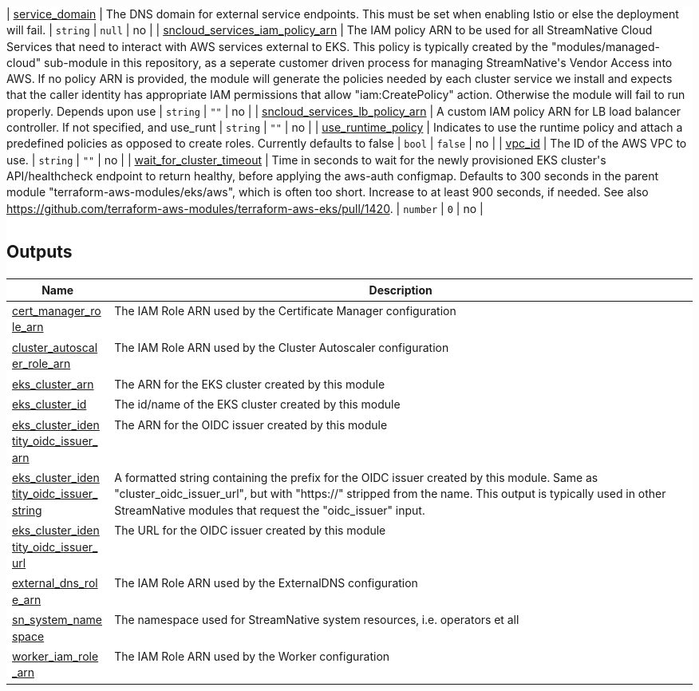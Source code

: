 | <a name="input_service_domain"></a> [service\_domain](#input\_service\_domain) | The DNS domain for external service endpoints. This must be set when enabling Istio or else the deployment will fail. | `string` | `null` | no |
| <a name="input_sncloud_services_iam_policy_arn"></a> [sncloud\_services\_iam\_policy\_arn](#input\_sncloud\_services\_iam\_policy\_arn) | The IAM policy ARN to be used for all StreamNative Cloud Services that need to interact with AWS services external to EKS. This policy is typically created by the "modules/managed-cloud" sub-module in this repository, as a seperate customer driven process for managing StreamNative's Vendor Access into AWS. If no policy ARN is provided, the module will generate the policies needed by each cluster service we install and expects that the caller identity has appropriate IAM permissions that allow "iam:CreatePolicy" action. Otherwise the module will fail to run properly. Depends upon use | `string` | `""` | no |
| <a name="input_sncloud_services_lb_policy_arn"></a> [sncloud\_services\_lb\_policy\_arn](#input\_sncloud\_services\_lb\_policy\_arn) | A custom IAM policy ARN for LB load balancer controller. If not specified, and use\_runt | `string` | `""` | no |
| <a name="input_use_runtime_policy"></a> [use\_runtime\_policy](#input\_use\_runtime\_policy) | Indicates to use the runtime policy and attach a predefined policies as opposed to create roles. Currently defaults to false | `bool` | `false` | no |
| <a name="input_vpc_id"></a> [vpc\_id](#input\_vpc\_id) | The ID of the AWS VPC to use. | `string` | `""` | no |
| <a name="input_wait_for_cluster_timeout"></a> [wait\_for\_cluster\_timeout](#input\_wait\_for\_cluster\_timeout) | Time in seconds to wait for the newly provisioned EKS cluster's API/healthcheck endpoint to return healthy, before applying the aws-auth configmap. Defaults to 300 seconds in the parent module "terraform-aws-modules/eks/aws", which is often too short. Increase to at least 900 seconds, if needed. See also https://github.com/terraform-aws-modules/terraform-aws-eks/pull/1420. | `number` | `0` | no |

## Outputs

| Name | Description |
|------|-------------|
| <a name="output_cert_manager_role_arn"></a> [cert\_manager\_role\_arn](#output\_cert\_manager\_role\_arn) | The IAM Role ARN used by the Certificate Manager configuration |
| <a name="output_cluster_autoscaler_role_arn"></a> [cluster\_autoscaler\_role\_arn](#output\_cluster\_autoscaler\_role\_arn) | The IAM Role ARN used by the Cluster Autoscaler configuration |
| <a name="output_eks_cluster_arn"></a> [eks\_cluster\_arn](#output\_eks\_cluster\_arn) | The ARN for the EKS cluster created by this module |
| <a name="output_eks_cluster_id"></a> [eks\_cluster\_id](#output\_eks\_cluster\_id) | The id/name of the EKS cluster created by this module |
| <a name="output_eks_cluster_identity_oidc_issuer_arn"></a> [eks\_cluster\_identity\_oidc\_issuer\_arn](#output\_eks\_cluster\_identity\_oidc\_issuer\_arn) | The ARN for the OIDC issuer created by this module |
| <a name="output_eks_cluster_identity_oidc_issuer_string"></a> [eks\_cluster\_identity\_oidc\_issuer\_string](#output\_eks\_cluster\_identity\_oidc\_issuer\_string) | A formatted string containing the prefix for the OIDC issuer created by this module. Same as "cluster\_oidc\_issuer\_url", but with "https://" stripped from the name. This output is typically used in other StreamNative modules that request the "oidc\_issuer" input. |
| <a name="output_eks_cluster_identity_oidc_issuer_url"></a> [eks\_cluster\_identity\_oidc\_issuer\_url](#output\_eks\_cluster\_identity\_oidc\_issuer\_url) | The URL for the OIDC issuer created by this module |
| <a name="output_external_dns_role_arn"></a> [external\_dns\_role\_arn](#output\_external\_dns\_role\_arn) | The IAM Role ARN used by the ExternalDNS configuration |
| <a name="output_sn_system_namespace"></a> [sn\_system\_namespace](#output\_sn\_system\_namespace) | The namespace used for StreamNative system resources, i.e. operators et all |
| <a name="output_worker_iam_role_arn"></a> [worker\_iam\_role\_arn](#output\_worker\_iam\_role\_arn) | The IAM Role ARN used by the Worker configuration |

